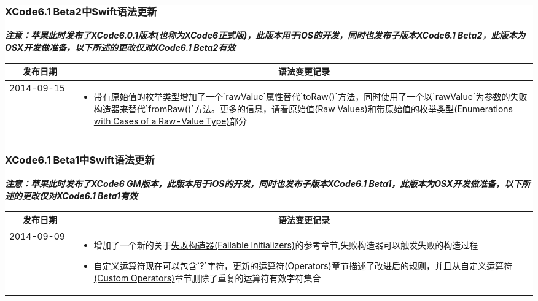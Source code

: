 <a name="xcode6_1_Beta2"></a>
### XCode6.1 Beta2中Swift语法更新

***注意：苹果此时发布了XCode6.0.1版本(也称为XCode6正式版)，此版本用于iOS的开发，同时也发布子版本XCode6.1 Beta2，此版本为OSX开发做准备，以下所述的更改仅对XCode6.1 Beta2有效***

<table class="graybox" border="0" cellspacing="0" cellpadding="5">
<thead>
	<tr>
		<th scope="col" width="100">发布日期</th>
        <th scope="col">语法变更记录</th>
    </tr>
</thead>
<tbody>
	<tr>
	<td scope="row">2014-09-15</td>
    <td><ul class="list-bullet">
	    <li><p>
			带有原始值的枚举类型增加了一个`rawValue`属性替代`toRaw()`方法，同时使用了一个以`rawValue`为参数的失败构造器来替代`fromRaw()`方法。更多的信息，请看<a href="xcdoc://?url=developer.apple.com/library/etc/redirect/xcode/devtools/419f35/documentation/Swift/Conceptual/Swift_Programming_Language/Enumerations.html">原始值(Raw Values)</a>和<a href="xcdoc://?url=developer.apple.com/library/etc/redirect/xcode/devtools/419f35/documentation/Swift/Conceptual/Swift_Programming_Language/Declarations.html">带原始值的枚举类型(Enumerations with Cases of a Raw-Value Type)</a>部分
        </li>
		</ul>
	</td>
  </tr>
</tbody>
</table>

<a name="xcode6_1_Beta1"></a>
### XCode6.1 Beta1中Swift语法更新

***注意：苹果此时发布了XCode6 GM版本，此版本用于iOS的开发，同时也发布子版本XCode6.1 Beta1，此版本为OSX开发做准备，以下所述的更改仅对XCode6.1 Beta1有效***

<table class="graybox" border="0" cellspacing="0" cellpadding="5">
<thead>
	<tr>
		<th scope="col" width="100">发布日期</th>
        <th scope="col">语法变更记录</th>
    </tr>
</thead>
<tbody>
	<tr>
	<td scope="row">2014-09-09</td>
    <td><ul class="list-bullet">
	    <li><p>
			增加了一个新的关于<a href="xcdoc://?url=developer.apple.com/library/etc/redirect/xcode/devtools/419f35/documentation/Swift/Conceptual/Swift_Programming_Language/Declarations.html">失败构造器(Failable Initializers)</a>的参考章节,失败构造器可以触发失败的构造过程
        </li>
	    <li><p>
			自定义运算符现在可以包含`?`字符，更新的<a href="xcdoc://?url=developer.apple.com/library/etc/redirect/xcode/devtools/419f35/documentation/Swift/Conceptual/Swift_Programming_Language/LexicalStructure.html">运算符(Operators)</a>章节描述了改进后的规则，并且从<a href="xcdoc://?url=developer.apple.com/library/etc/redirect/xcode/devtools/419f35/documentation/Swift/Conceptual/Swift_Programming_Language/AdvancedOperators.html">自定义运算符(Custom Operators)</a>章节删除了重复的运算符有效字符集合
		</li>
		</ul>
	</td>
  </tr>
</tbody>
</table>
